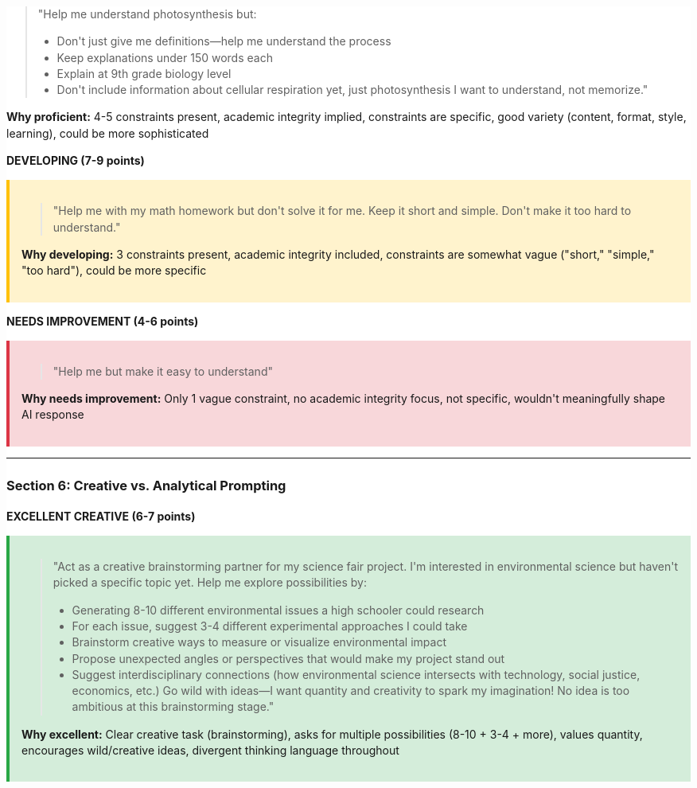 > "Help me understand photosynthesis but:
> - Don't just give me definitions—help me understand the process
> - Keep explanations under 150 words each
> - Explain at 9th grade biology level
> - Don't include information about cellular respiration yet, just photosynthesis
> I want to understand, not memorize."

**Why proficient:** 4-5 constraints present, academic integrity implied, constraints are specific, good variety (content, format, style, learning), could be more sophisticated

</div>

**DEVELOPING (7-9 points)**

<div style="background-color: #fff3cd; padding: 15px; border-left: 4px solid #ffc107; margin: 10px 0;">

> "Help me with my math homework but don't solve it for me. Keep it short and simple. Don't make it too hard to understand."

**Why developing:** 3 constraints present, academic integrity included, constraints are somewhat vague ("short," "simple," "too hard"), could be more specific

</div>

**NEEDS IMPROVEMENT (4-6 points)**

<div style="background-color: #f8d7da; padding: 15px; border-left: 4px solid #dc3545; margin: 10px 0;">

> "Help me but make it easy to understand"

**Why needs improvement:** Only 1 vague constraint, no academic integrity focus, not specific, wouldn't meaningfully shape AI response

</div>

---

### Section 6: Creative vs. Analytical Prompting

**EXCELLENT CREATIVE (6-7 points)**

<div style="background-color: #d4edda; padding: 15px; border-left: 4px solid #28a745; margin: 10px 0;">

> "Act as a creative brainstorming partner for my science fair project. I'm interested in environmental science but haven't picked a specific topic yet. Help me explore possibilities by:
> - Generating 8-10 different environmental issues a high schooler could research
> - For each issue, suggest 3-4 different experimental approaches I could take
> - Brainstorm creative ways to measure or visualize environmental impact
> - Propose unexpected angles or perspectives that would make my project stand out
> - Suggest interdisciplinary connections (how environmental science intersects with technology, social justice, economics, etc.)
> Go wild with ideas—I want quantity and creativity to spark my imagination! No idea is too ambitious at this brainstorming stage."

**Why excellent:** Clear creative task (brainstorming), asks for multiple possibilities (8-10 + 3-4 + more), values quantity, encourages wild/creative ideas, divergent thinking language throughout

